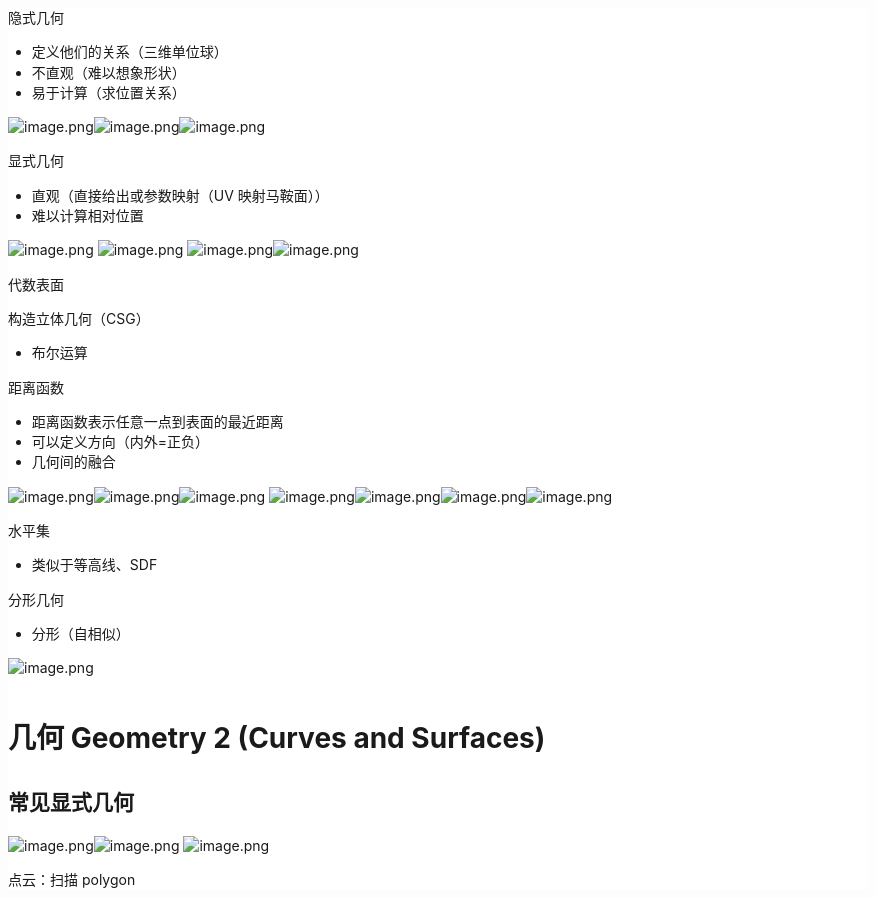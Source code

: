 隐式几何

- 定义他们的关系（三维单位球）
- 不直观（难以想象形状）
- 易于计算（求位置关系）

![image.png](/images/yuqueAssets/FmQK7ArIzm84UWlB_aCqcZ3h0XJ9.png)![image.png](/images/yuqueAssets/FngKUMzIeYfv5tsnbgK6r18odCgC.png)![image.png](/images/yuqueAssets/Fv-0WRGZ62WmsSJWmCdebR89uBg1.png)

显式几何

- 直观（直接给出或参数映射（UV 映射马鞍面））
- 难以计算相对位置

![image.png](/images/yuqueAssets/FrFJi98e4fFlIHshyoZE2_0HWNLJ.png)
![image.png](/images/yuqueAssets/FsQ4g20V6Sk01IuhjHgI6yMKqdMH.png)
![image.png](/images/yuqueAssets/Flq0guJGAoLpcWoGOb4U0eLWxDPd.png)![image.png](/images/yuqueAssets/FrYaEu-NdUtPN6bWkwLn74sbIsGD.png)

代数表面

构造立体几何（CSG）

- 布尔运算

距离函数

- 距离函数表示任意一点到表面的最近距离
- 可以定义方向（内外=正负）
- 几何间的融合

![image.png](/images/yuqueAssets/FmoUa5dlfJb1Arvfzpav2tWbXmtq.png)![image.png](/images/yuqueAssets/FhfhXCaT1ZwfOIq4txt4A1tSjk9m.png)![image.png](/images/yuqueAssets/FtuBFaaBbhuGX6zzOHib4dH9xY5r.png)
![image.png](/images/yuqueAssets/FiZ4X7riaR4XjV5-UUTKp6wcUbq9.png)![image.png](/images/yuqueAssets/Fnd_nv_V1tyjKNCcmRKwNjsTEEk-.png)![image.png](/images/yuqueAssets/FqJWyb0meRU88QoHo2i6IoMc--ig.png)![image.png](/images/yuqueAssets/FoDUJwwKpFyrAoS4FrxLw7Y66WCo.png)

水平集

- 类似于等高线、SDF

分形几何

- 分形（自相似）

![image.png](/images/yuqueAssets/Fhzs5K16tk8wgJUZUg9XL-H_yvRY.png)

# 几何 Geometry 2 (Curves and Surfaces)

## 常见显式几何

![image.png](/images/yuqueAssets/FknTG4IMrO4TiHVI0wi3VW85Fze7.png)![image.png](/images/yuqueAssets/FlQlvLA5oiHwA_totV-ENvogCXS1.png)
![image.png](/images/yuqueAssets/FuGLmjWlG7xt-1pBizzjrJBKyc5n.png)

点云：扫描
polygon
